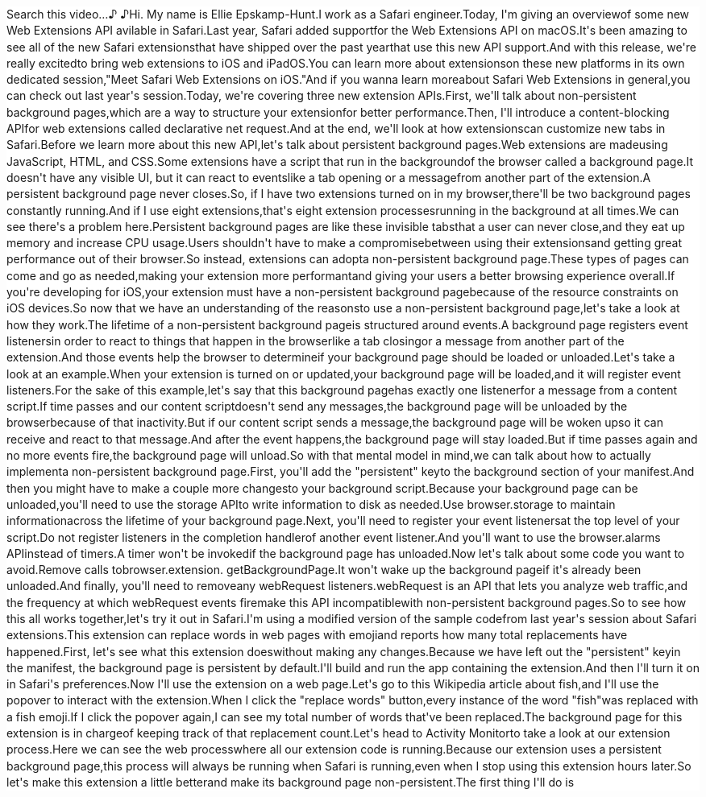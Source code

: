 Search this video…♪ ♪Hi. My name is Ellie Epskamp-Hunt.I work as a Safari engineer.Today, I'm giving an overviewof some new Web Extensions API avilable in Safari.Last year, Safari added supportfor the Web Extensions API on macOS.It's been amazing to see all of the new Safari extensionsthat have shipped over the past yearthat use this new API support.And with this release, we're really excitedto bring web extensions to iOS and iPadOS.You can learn more about extensionson these new platforms in its own dedicated session,"Meet Safari Web Extensions on iOS."And if you wanna learn moreabout Safari Web Extensions in general,you can check out last year's session.Today, we're covering three new extension APIs.First, we'll talk about non-persistent background pages,which are a way to structure your extensionfor better performance.Then, I'll introduce a content-blocking APIfor web extensions called declarative net request.And at the end, we'll look at how extensionscan customize new tabs in Safari.Before we learn more about this new API,let's talk about persistent background pages.Web extensions are madeusing JavaScript, HTML, and CSS.Some extensions have a script that run in the backgroundof the browser called a background page.It doesn't have any visible UI, but it can react to eventslike a tab opening or a messagefrom another part of the extension.A persistent background page never closes.So, if I have two extensions turned on in my browser,there'll be two background pages constantly running.And if I use eight extensions,that's eight extension processesrunning in the background at all times.We can see there's a problem here.Persistent background pages are like these invisible tabsthat a user can never close,and they eat up memory and increase CPU usage.Users shouldn't have to make a compromisebetween using their extensionsand getting great performance out of their browser.So instead, extensions can adopta non-persistent background page.These types of pages can come and go as needed,making your extension more performantand giving your users a better browsing experience overall.If you're developing for iOS,your extension must have a non-persistent background pagebecause of the resource constraints on iOS devices.So now that we have an understanding of the reasonsto use a non-persistent background page,let's take a look at how they work.The lifetime of a non-persistent background pageis structured around events.A background page registers event listenersin order to react to things that happen in the browserlike a tab closingor a message from another part of the extension.And those events help the browser to determineif your background page should be loaded or unloaded.Let's take a look at an example.When your extension is turned on or updated,your background page will be loaded,and it will register event listeners.For the sake of this example,let's say that this background pagehas exactly one listenerfor a message from a content script.If time passes and our content scriptdoesn't send any messages,the background page will be unloaded by the browserbecause of that inactivity.But if our content script sends a message,the background page will be woken upso it can receive and react to that message.And after the event happens,the background page will stay loaded.But if time passes again and no more events fire,the background page will unload.So with that mental model in mind,we can talk about how to actually implementa non-persistent background page.First, you'll add the "persistent" keyto the background section of your manifest.And then you might have to make a couple more changesto your background script.Because your background page can be unloaded,you'll need to use the storage APIto write information to disk as needed.Use browser.storage to maintain informationacross the lifetime of your background page.Next, you'll need to register your event listenersat the top level of your script.Do not register listeners in the completion handlerof another event listener.And you'll want to use the browser.alarms APIinstead of timers.A timer won't be invokedif the background page has unloaded.Now let's talk about some code you want to avoid.Remove calls tobrowser.extension. getBackgroundPage.It won't wake up the background pageif it's already been unloaded.And finally, you'll need to removeany webRequest listeners.webRequest is an API that lets you analyze web traffic,and the frequency at which webRequest events firemake this API incompatiblewith non-persistent background pages.So to see how this all works together,let's try it out in Safari.I'm using a modified version of the sample codefrom last year's session about Safari extensions.This extension can replace words in web pages with emojiand reports how many total replacements have happened.First, let's see what this extension doeswithout making any changes.Because we have left out the "persistent" keyin the manifest, the background page is persistent by default.I'll build and run the app containing the extension.And then I'll turn it on in Safari's preferences.Now I'll use the extension on a web page.Let's go to this Wikipedia article about fish,and I'll use the popover to interact with the extension.When I click the "replace words" button,every instance of the word "fish"was replaced with a fish emoji.If I click the popover again,I can see my total number of words that've been replaced.The background page for this extension is in chargeof keeping track of that replacement count.Let's head to Activity Monitorto take a look at our extension process.Here we can see the web processwhere all our extension code is running.Because our extension uses a persistent background page,this process will always be running when Safari is running,even when I stop using this extension hours later.So let's make this extension a little betterand make its background page non-persistent.The first thing I'll do is